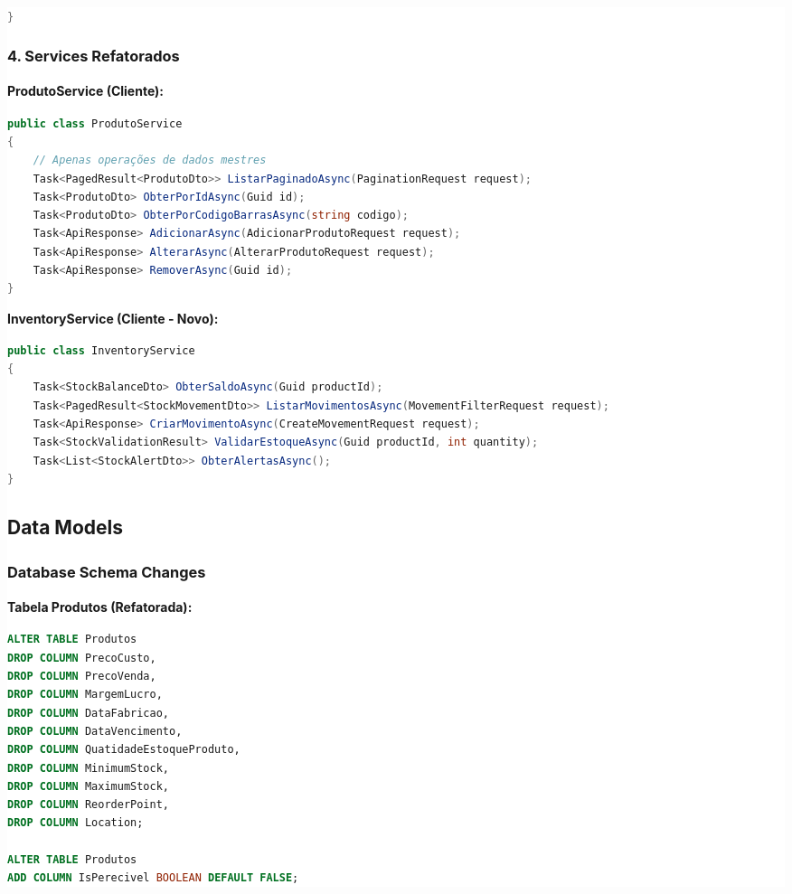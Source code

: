 ```csharp
}
```

### 4. Services Refatorados

**ProdutoService (Cliente):**
```csharp
public class ProdutoService
{
    // Apenas operações de dados mestres
    Task<PagedResult<ProdutoDto>> ListarPaginadoAsync(PaginationRequest request);
    Task<ProdutoDto> ObterPorIdAsync(Guid id);
    Task<ProdutoDto> ObterPorCodigoBarrasAsync(string codigo);
    Task<ApiResponse> AdicionarAsync(AdicionarProdutoRequest request);
    Task<ApiResponse> AlterarAsync(AlterarProdutoRequest request);
    Task<ApiResponse> RemoverAsync(Guid id);
}
```

**InventoryService (Cliente - Novo):**
```csharp
public class InventoryService
{
    Task<StockBalanceDto> ObterSaldoAsync(Guid productId);
    Task<PagedResult<StockMovementDto>> ListarMovimentosAsync(MovementFilterRequest request);
    Task<ApiResponse> CriarMovimentoAsync(CreateMovementRequest request);
    Task<StockValidationResult> ValidarEstoqueAsync(Guid productId, int quantity);
    Task<List<StockAlertDto>> ObterAlertasAsync();
}
```

## Data Models

### Database Schema Changes

**Tabela Produtos (Refatorada):**
```sql
ALTER TABLE Produtos 
DROP COLUMN PrecoCusto,
DROP COLUMN PrecoVenda,
DROP COLUMN MargemLucro,
DROP COLUMN DataFabricao,
DROP COLUMN DataVencimento,
DROP COLUMN QuatidadeEstoqueProduto,
DROP COLUMN MinimumStock,
DROP COLUMN MaximumStock,
DROP COLUMN ReorderPoint,
DROP COLUMN Location;

ALTER TABLE Produtos 
ADD COLUMN IsPerecivel BOOLEAN DEFAULT FALSE;
```
